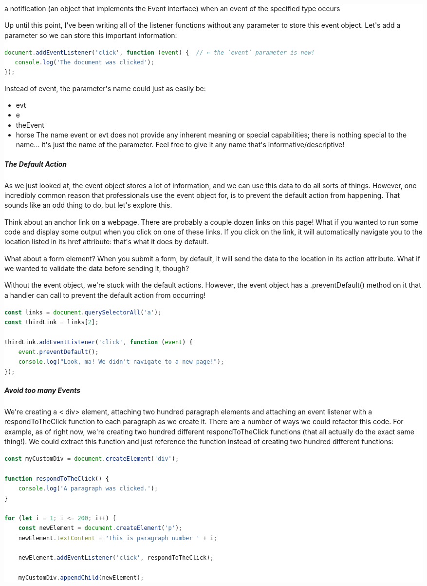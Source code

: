 a notification (an object that implements the Event interface) when an event of the specified type occurs

Up until this point, I've been writing all of the listener functions without any parameter to store this event object. Let's add a parameter so we can store this important information:
```js
document.addEventListener('click', function (event) {  // ← the `event` parameter is new!
   console.log('The document was clicked');
});
```

Instead of event, the parameter's name could just as easily be:
- evt
- e
- theEvent
- horse
The name event or evt does not provide any inherent meaning or special capabilities; there is nothing special to the name... it's just the name of the parameter. Feel free to give it any name that's informative/descriptive!


##### The Default Action
As we just looked at, the event object stores a lot of information, and we can use this data to do all sorts of things. However, one incredibly common reason that professionals use the event object for, is to prevent the default action from happening. That sounds like an odd thing to do, but let's explore this.

Think about an anchor link on a webpage. There are probably a couple dozen links on this page! What if you wanted to run some code and display some output when you click on one of these links. If you click on the link, it will automatically navigate you to the location listed in its href attribute: that's what it does by default.

What about a form element? When you submit a form, by default, it will send the data to the location in its action attribute. What if we wanted to validate the data before sending it, though?

Without the event object, we're stuck with the default actions. However, the event object has a .preventDefault() method on it that a handler can call to prevent the default action from occurring!

```js
const links = document.querySelectorAll('a');
const thirdLink = links[2];

thirdLink.addEventListener('click', function (event) {
    event.preventDefault();
    console.log("Look, ma! We didn't navigate to a new page!");
});
```

##### Avoid too many Events
We're creating a < div> element, attaching two hundred paragraph elements and attaching an event listener with a respondToTheClick function to each paragraph as we create it. There are a number of ways we could refactor this code. For example, as of right now, we're creating two hundred different respondToTheClick functions (that all actually do the exact same thing!). We could extract this function and just reference the function instead of creating two hundred different functions:
```js
const myCustomDiv = document.createElement('div');

function respondToTheClick() {
    console.log('A paragraph was clicked.');
}

for (let i = 1; i <= 200; i++) {
    const newElement = document.createElement('p');
    newElement.textContent = 'This is paragraph number ' + i;

    newElement.addEventListener('click', respondToTheClick);

    myCustomDiv.appendChild(newElement);
```
